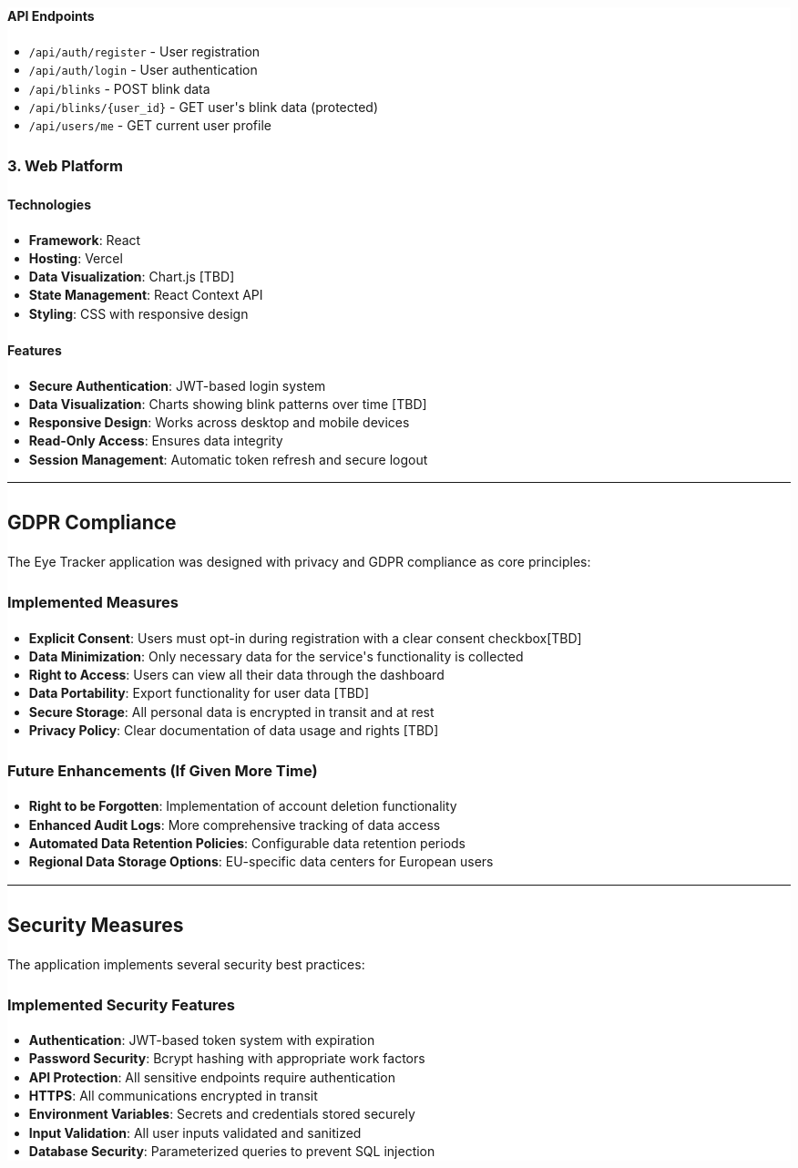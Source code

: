 #### API Endpoints
- `/api/auth/register` - User registration
- `/api/auth/login` - User authentication
- `/api/blinks` - POST blink data
- `/api/blinks/{user_id}` - GET user's blink data (protected)
- `/api/users/me` - GET current user profile

### 3. Web Platform

#### Technologies
- **Framework**: React
- **Hosting**: Vercel
- **Data Visualization**: Chart.js [TBD]
- **State Management**: React Context API
- **Styling**: CSS with responsive design

#### Features
- **Secure Authentication**: JWT-based login system
- **Data Visualization**: Charts showing blink patterns over time [TBD]
- **Responsive Design**: Works across desktop and mobile devices
- **Read-Only Access**: Ensures data integrity
- **Session Management**: Automatic token refresh and secure logout

---

## GDPR Compliance

The Eye Tracker application was designed with privacy and GDPR compliance as core principles:

### Implemented Measures
- **Explicit Consent**: Users must opt-in during registration with a clear consent checkbox[TBD]
- **Data Minimization**: Only necessary data for the service's functionality is collected
- **Right to Access**: Users can view all their data through the dashboard
- **Data Portability**: Export functionality for user data [TBD]
- **Secure Storage**: All personal data is encrypted in transit and at rest
- **Privacy Policy**: Clear documentation of data usage and rights [TBD]

### Future Enhancements (If Given More Time)
- **Right to be Forgotten**: Implementation of account deletion functionality
- **Enhanced Audit Logs**: More comprehensive tracking of data access
- **Automated Data Retention Policies**: Configurable data retention periods
- **Regional Data Storage Options**: EU-specific data centers for European users

---

## Security Measures

The application implements several security best practices:

### Implemented Security Features
- **Authentication**: JWT-based token system with expiration
- **Password Security**: Bcrypt hashing with appropriate work factors
- **API Protection**: All sensitive endpoints require authentication
- **HTTPS**: All communications encrypted in transit
- **Environment Variables**: Secrets and credentials stored securely
- **Input Validation**: All user inputs validated and sanitized
- **Database Security**: Parameterized queries to prevent SQL injection
